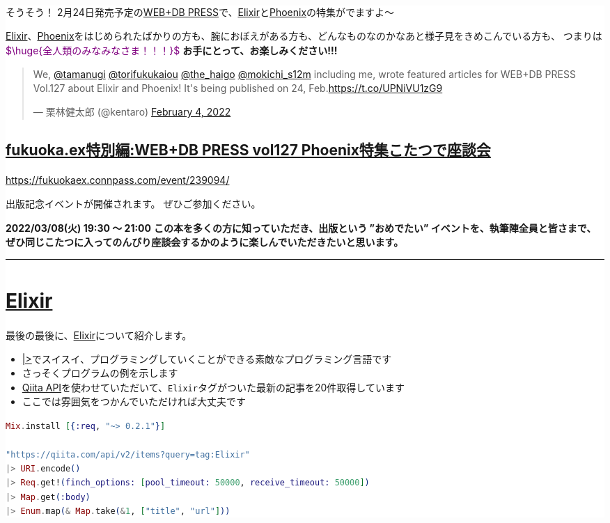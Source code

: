 
そうそう！
2月24日発売予定の[WEB+DB PRESS](https://gihyo.jp/magazine/wdpress)で、[Elixir](https://elixir-lang.org/)と[Phoenix](https://www.phoenixframework.org/)の特集がでますよ〜

[Elixir](https://elixir-lang.org/)、[Phoenix](https://www.phoenixframework.org/)をはじめられたばかりの方も、腕におぼえがある方も、どんなものなのかなあと様子見をきめこんでいる方も、
つまりは
<font color="purple">$\huge{全人類のみなみなさま！！！}$</font>
**お手にとって、お楽しみください!!!**

<blockquote class="twitter-tweet"><p lang="en" dir="ltr">We, <a href="https://twitter.com/tamanugi?ref_src=twsrc%5Etfw">@tamanugi</a> <a href="https://twitter.com/torifukukaiou?ref_src=twsrc%5Etfw">@torifukukaiou</a> <a href="https://twitter.com/the_haigo?ref_src=twsrc%5Etfw">@the_haigo</a> <a href="https://twitter.com/mokichi_s12m?ref_src=twsrc%5Etfw">@mokichi_s12m</a> including me, wrote featured articles for WEB+DB PRESS Vol.127 about Elixir and Phoenix! It&#39;s being published on 24, Feb.<a href="https://t.co/UPNiVU1zG9">https://t.co/UPNiVU1zG9</a></p>&mdash; 栗林健太郎 (@kentaro) <a href="https://twitter.com/kentaro/status/1489441847130746880?ref_src=twsrc%5Etfw">February 4, 2022</a></blockquote> <script async src="https://platform.twitter.com/widgets.js" charset="utf-8"></script>

## [fukuoka.ex特別編:WEB+DB PRESS vol127 Phoenix特集こたつで座談会](https://fukuokaex.connpass.com/event/239094/)

https://fukuokaex.connpass.com/event/239094/

出版記念イベントが開催されます。
ぜひご参加ください。

**2022/03/08(火) 19:30 〜 21:00**
**この本を多くの方に知っていただき、出版という ”おめでたい” イベントを、執筆陣全員と皆さまで、ぜひ同じこたつに入ってのんびり座談会するかのように楽しんでいただきたいと思います。**


---


# [Elixir](https://elixir-lang.org/)

最後の最後に、[Elixir](https://elixir-lang.org/)について紹介します。

- [|>](https://hexdocs.pm/elixir/Kernel.html#%7C%3E/2)でスイスイ、プログラミングしていくことができる素敵なプログラミング言語です
- さっそくプログラムの例を示します
- [Qiita API](https://qiita.com/api/v2/docs)を使わせていただいて、`Elixir`タグがついた最新の記事を20件取得しています
- ここでは雰囲気をつかんでいただければ大丈夫です

```elixir
Mix.install [{:req, "~> 0.2.1"}]

"https://qiita.com/api/v2/items?query=tag:Elixir"
|> URI.encode()
|> Req.get!(finch_options: [pool_timeout: 50000, receive_timeout: 50000])
|> Map.get(:body)
|> Enum.map(& Map.take(&1, ["title", "url"]))

```


[^1]: @kaizen_nagoya さんの「[「@e99h2121 アドベントカレンダーではありますまいか Advent Calendar 2020」の改訂版ではありますまいか Advent Calendar 2022 １日目　Most Breakthrough Generator](https://qiita.com/kaizen_nagoya/items/49ebebee3a0377f3b59b)」から着想を得て、模倣いたしました。 